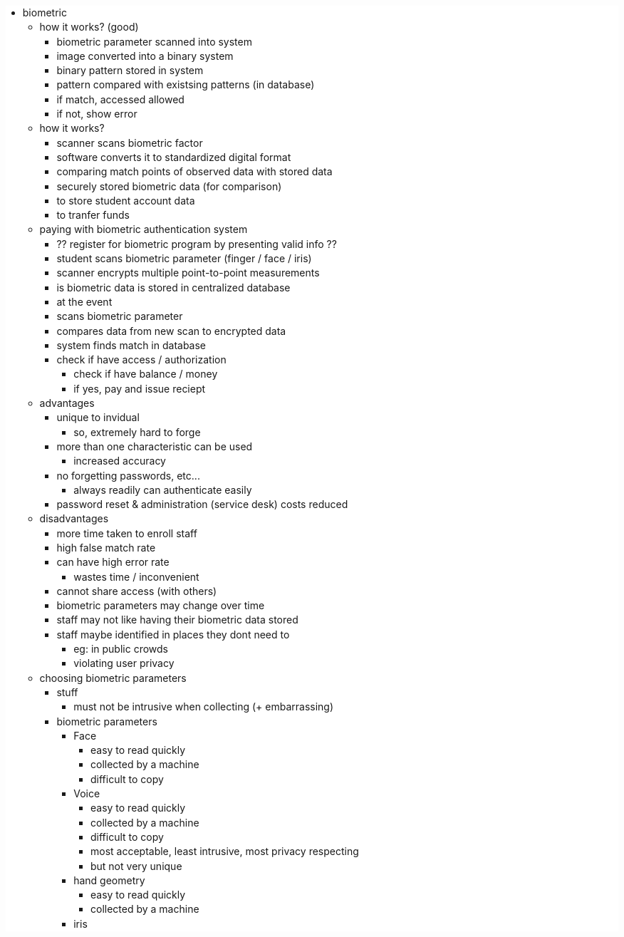 - biometric
    - how it works? (good)
        - biometric parameter scanned into system
        - image converted into a binary system
        - binary pattern stored in system
        - pattern compared with existsing patterns (in database)
        - if match, accessed allowed
        - if not, show error
    - how it works?
        - scanner scans biometric factor
        - software converts it to standardized digital format
        - comparing match points of observed data with stored data
        - securely stored biometric data (for comparison)
        - to store student account data
        - to tranfer funds
    - paying with biometric authentication system 
        - ?? register for biometric program by presenting valid info ??
        - student scans biometric parameter (finger / face / iris)
        - scanner encrypts multiple point-to-point measurements
        - is biometric data is stored in centralized database
        - at the event
        - scans biometric parameter
        - compares data from new scan to encrypted data
        - system finds match in database
        - check if have access / authorization
            - check if have balance / money
            - if yes, pay and issue reciept
    - advantages
        - unique to invidual
            - so, extremely hard to forge
        - more than one characteristic can be used 
            - increased accuracy
        - no forgetting passwords, etc...
            - always readily can authenticate easily
        - password reset & administration (service desk) costs reduced
    - disadvantages
        - more time taken to enroll staff
        - high false match rate
        - can have high error rate 
            - wastes time / inconvenient
        - cannot share access (with others)
        - biometric parameters may change over time
        - staff may not like having their biometric data stored
        - staff maybe identified in places they dont need to
            - eg: in public crowds
            - violating user privacy
    - choosing biometric parameters
        - stuff
            - must not be intrusive when collecting (+ embarrassing)
        - biometric parameters
            - Face
                - easy to read quickly
                - collected by a machine
                - difficult to copy
            - Voice
                - easy to read quickly
                - collected by a machine
                - difficult to copy
                - most acceptable, least intrusive, most privacy respecting
                - but not very unique
            - hand geometry
                - easy to read quickly
                - collected by a machine
            - iris